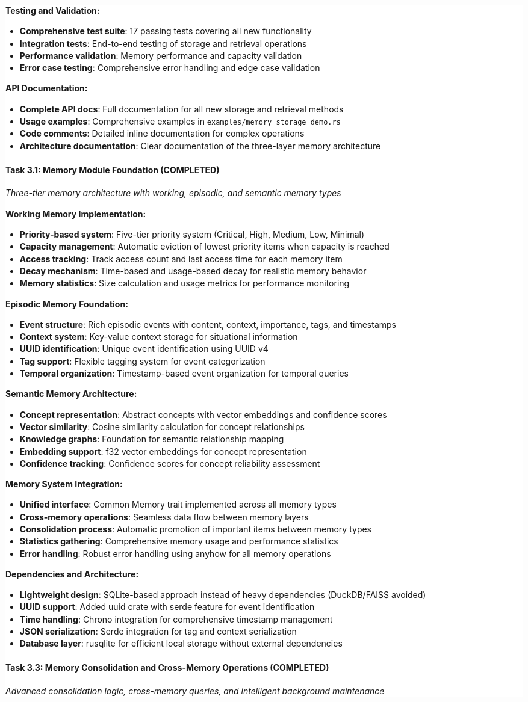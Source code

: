 **Testing and Validation:**
- **Comprehensive test suite**: 17 passing tests covering all new functionality
- **Integration tests**: End-to-end testing of storage and retrieval operations
- **Performance validation**: Memory performance and capacity validation
- **Error case testing**: Comprehensive error handling and edge case validation

**API Documentation:**
- **Complete API docs**: Full documentation for all new storage and retrieval methods
- **Usage examples**: Comprehensive examples in `examples/memory_storage_demo.rs`
- **Code comments**: Detailed inline documentation for complex operations
- **Architecture documentation**: Clear documentation of the three-layer memory architecture

#### Task 3.1: Memory Module Foundation (COMPLETED)
*Three-tier memory architecture with working, episodic, and semantic memory types*

**Working Memory Implementation:**
- **Priority-based system**: Five-tier priority system (Critical, High, Medium, Low, Minimal)
- **Capacity management**: Automatic eviction of lowest priority items when capacity is reached
- **Access tracking**: Track access count and last access time for each memory item
- **Decay mechanism**: Time-based and usage-based decay for realistic memory behavior
- **Memory statistics**: Size calculation and usage metrics for performance monitoring

**Episodic Memory Foundation:**
- **Event structure**: Rich episodic events with content, context, importance, tags, and timestamps
- **Context system**: Key-value context storage for situational information
- **UUID identification**: Unique event identification using UUID v4
- **Tag support**: Flexible tagging system for event categorization
- **Temporal organization**: Timestamp-based event organization for temporal queries

**Semantic Memory Architecture:**
- **Concept representation**: Abstract concepts with vector embeddings and confidence scores
- **Vector similarity**: Cosine similarity calculation for concept relationships
- **Knowledge graphs**: Foundation for semantic relationship mapping
- **Embedding support**: f32 vector embeddings for concept representation
- **Confidence tracking**: Confidence scores for concept reliability assessment

**Memory System Integration:**
- **Unified interface**: Common Memory trait implemented across all memory types
- **Cross-memory operations**: Seamless data flow between memory layers
- **Consolidation process**: Automatic promotion of important items between memory types
- **Statistics gathering**: Comprehensive memory usage and performance statistics
- **Error handling**: Robust error handling using anyhow for all memory operations

**Dependencies and Architecture:**
- **Lightweight design**: SQLite-based approach instead of heavy dependencies (DuckDB/FAISS avoided)
- **UUID support**: Added uuid crate with serde feature for event identification
- **Time handling**: Chrono integration for comprehensive timestamp management
- **JSON serialization**: Serde integration for tag and context serialization
- **Database layer**: rusqlite for efficient local storage without external dependencies

#### Task 3.3: Memory Consolidation and Cross-Memory Operations (COMPLETED)
*Advanced consolidation logic, cross-memory queries, and intelligent background maintenance*
